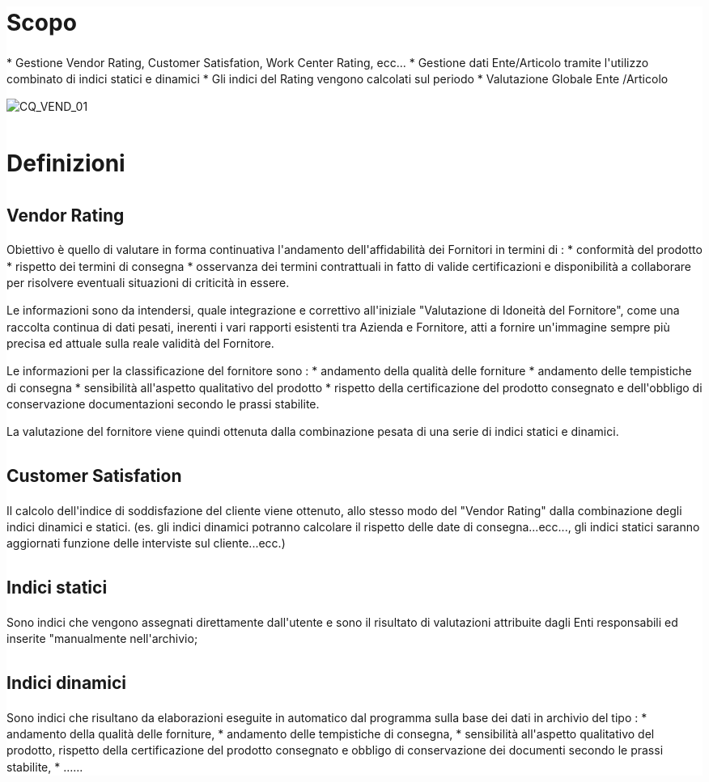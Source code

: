 # Scopo
 \* Gestione Vendor Rating, Customer Satisfation, Work Center Rating, ecc...
 \* Gestione dati Ente/Articolo tramite l'utilizzo combinato di indici statici e dinamici
 \* Gli indici del Rating vengono calcolati sul periodo
 \* Valutazione Globale Ente /Articolo


![CQ_VEND_01](http://doc.smeup.com/immagini/CQVEND_01/CQ_VEND_01.png)
# Definizioni
## Vendor Rating
Obiettivo è quello di valutare in forma  continuativa l'andamento dell'affidabilità dei Fornitori in termini di : 
 \* conformità del prodotto
 \* rispetto dei termini di consegna
 \* osservanza dei termini contrattuali in fatto di valide certificazioni e disponibilità a collaborare per risolvere eventuali situazioni di criticità in essere.

Le informazioni sono da intendersi, quale integrazione e correttivo all'iniziale "Valutazione di Idoneità del Fornitore", come una raccolta continua di dati pesati, inerenti i vari rapporti esistenti tra Azienda e Fornitore, atti a fornire un'immagine sempre più precisa ed attuale sulla reale validità del Fornitore.

Le informazioni per la classificazione del fornitore sono : 
 \* andamento della qualità delle forniture
 \* andamento delle tempistiche di consegna
 \* sensibilità all'aspetto qualitativo del prodotto
 \* rispetto della certificazione del prodotto consegnato e dell'obbligo di conservazione documentazioni secondo le prassi stabilite.

La valutazione del fornitore viene quindi ottenuta dalla combinazione pesata di una serie di indici statici e dinamici.

## Customer Satisfation
Il calcolo dell'indice di soddisfazione del cliente viene ottenuto, allo stesso modo del "Vendor Rating" dalla combinazione degli indici dinamici e statici. (es. gli indici dinamici potranno calcolare il rispetto delle date di consegna...ecc..., gli indici statici saranno aggiornati funzione delle interviste sul cliente...ecc.)

## Indici statici
Sono indici che vengono assegnati direttamente dall'utente e sono il risultato di valutazioni attribuite dagli Enti responsabili ed inserite "manualmente nell'archivio;

## Indici dinamici
Sono indici che risultano da elaborazioni eseguite in automatico dal programma sulla base dei dati in archivio del tipo : 
 \* andamento della qualità delle forniture,
 \* andamento delle tempistiche di consegna,
 \* sensibilità all'aspetto qualitativo del prodotto, rispetto della certificazione del prodotto consegnato e obbligo di conservazione dei documenti secondo le prassi stabilite,
 \* ......
